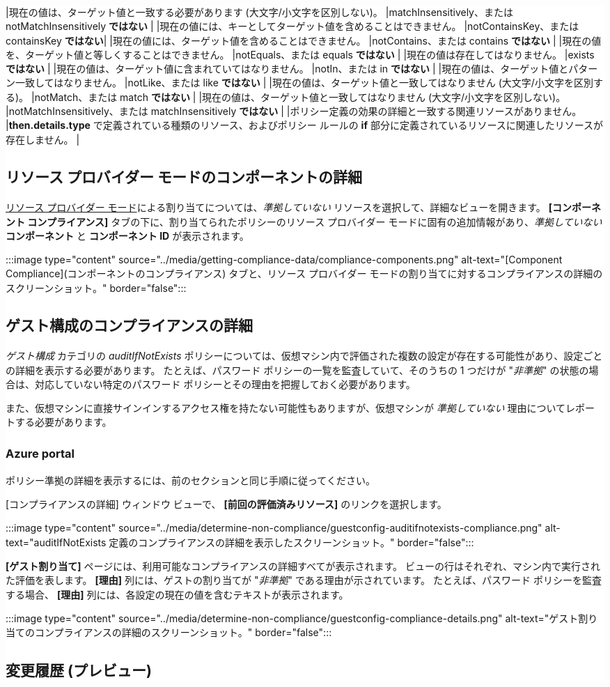 |現在の値は、ターゲット値と一致する必要があります (大文字/小文字を区別しない)。 |matchInsensitively、または notMatchInsensitively **ではない** |
|現在の値には、キーとしてターゲット値を含めることはできません。 |notContainsKey、または containsKey **ではない**|
|現在の値には、ターゲット値を含めることはできません。 |notContains、または contains **ではない** |
|現在の値を、ターゲット値と等しくすることはできません。 |notEquals、または equals **ではない** |
|現在の値は存在してはなりません。 |exists **ではない**  |
|現在の値は、ターゲット値に含まれていてはなりません。 |notIn、または in **ではない** |
|現在の値は、ターゲット値とパターン一致してはなりません。 |notLike、または like **ではない** |
|現在の値は、ターゲット値と一致してはなりません (大文字/小文字を区別する)。 |notMatch、または match **ではない** |
|現在の値は、ターゲット値と一致してはなりません (大文字/小文字を区別しない)。 |notMatchInsensitively、または matchInsensitively **ではない** |
|ポリシー定義の効果の詳細と一致する関連リソースがありません。 |**then.details.type** で定義されている種類のリソース、およびポリシー ルールの **if** 部分に定義されているリソースに関連したリソースが存在しません。 |

## <a name="component-details-for-resource-provider-modes"></a>リソース プロバイダー モードのコンポーネントの詳細

[リソース プロバイダー モード](../concepts/definition-structure.md#resource-manager-modes)による割り当てについては、_準拠していない_ リソースを選択して、詳細なビューを開きます。 **[コンポーネント コンプライアンス]** タブの下に、割り当てられたポリシーのリソース プロバイダー モードに固有の追加情報があり、_準拠していない_**コンポーネント** と **コンポーネント ID** が表示されます。

:::image type="content" source="../media/getting-compliance-data/compliance-components.png" alt-text="[Component Compliance]\(コンポーネントのコンプライアンス\) タブと、リソース プロバイダー モードの割り当てに対するコンプライアンスの詳細のスクリーンショット。" border="false":::

## <a name="compliance-details-for-guest-configuration"></a>ゲスト構成のコンプライアンスの詳細

_ゲスト構成_ カテゴリの _auditIfNotExists_ ポリシーについては、仮想マシン内で評価された複数の設定が存在する可能性があり、設定ごとの詳細を表示する必要があります。 たとえば、パスワード ポリシーの一覧を監査していて、そのうちの 1 つだけが "_非準拠_" の状態の場合は、対応していない特定のパスワード ポリシーとその理由を把握しておく必要があります。

また、仮想マシンに直接サインインするアクセス権を持たない可能性もありますが、仮想マシンが _準拠していない_ 理由についてレポートする必要があります。

### <a name="azure-portal"></a>Azure portal

ポリシー準拠の詳細を表示するには、前のセクションと同じ手順に従ってください。

[コンプライアンスの詳細] ウィンドウ ビューで、 **[前回の評価済みリソース]** のリンクを選択します。

:::image type="content" source="../media/determine-non-compliance/guestconfig-auditifnotexists-compliance.png" alt-text="auditIfNotExists 定義のコンプライアンスの詳細を表示したスクリーンショット。" border="false":::

**[ゲスト割り当て]** ページには、利用可能なコンプライアンスの詳細すべてが表示されます。 ビューの行はそれぞれ、マシン内で実行された評価を表します。 **[理由]** 列には、ゲストの割り当てが "_非準拠_" である理由が示されています。 たとえば、パスワード ポリシーを監査する場合、 **[理由]** 列には、各設定の現在の値を含むテキストが表示されます。

:::image type="content" source="../media/determine-non-compliance/guestconfig-compliance-details.png" alt-text="ゲスト割り当てのコンプライアンスの詳細のスクリーンショット。" border="false":::

## <a name="change-history-preview"></a><a name="change-history"></a>変更履歴 (プレビュー)
